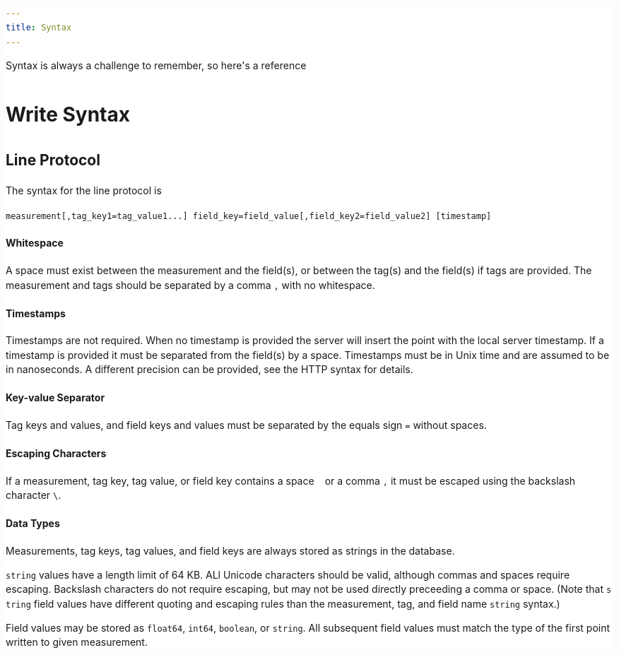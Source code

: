 ```yaml
---
title: Syntax
---
```


Syntax is always a challenge to remember, so here's a reference

# Write Syntax

## Line Protocol

The syntax for the line protocol is

`measurement[,tag_key1=tag_value1...] field_key=field_value[,field_key2=field_value2] [timestamp]`

#### Whitespace

A space must exist between the measurement and the field(s), or between the tag(s) and the field(s) if tags are 
provided. The measurement and tags should be separated by a comma `,` with no whitespace. 

#### Timestamps

Timestamps are not required. When no timestamp is provided the server will insert the point with the local server 
timestamp. If a timestamp is provided it must be separated from the field(s) by a space. Timestamps must be in Unix 
time and are assumed to be in nanoseconds. A different precision can be provided, see the HTTP syntax for details.

#### Key-value Separator

Tag keys and values, and field keys and values must be separated by the equals sign `=` without spaces. 

#### Escaping Characters

If a measurement, tag key, tag value, or field key contains a space ` ` or a comma `,` it must be escaped using the
backslash character `\`.

#### Data Types

Measurements, tag keys, tag values, and field keys are always stored as strings in the database. 

`string` values have a length limit of 64 KB. ALl Unicode characters should be valid, although commas and spaces 
require escaping. Backslash characters do not require escaping, but may not be used directly preceeding a comma or space. (Note that `string` field values have different quoting and escaping rules than the measurement, tag, and field name `string` syntax.)

Field values may be stored as `float64`, `int64`, `boolean`, or `string`. All subsequent field values must match 
the type of the first point written to given measurement. 
